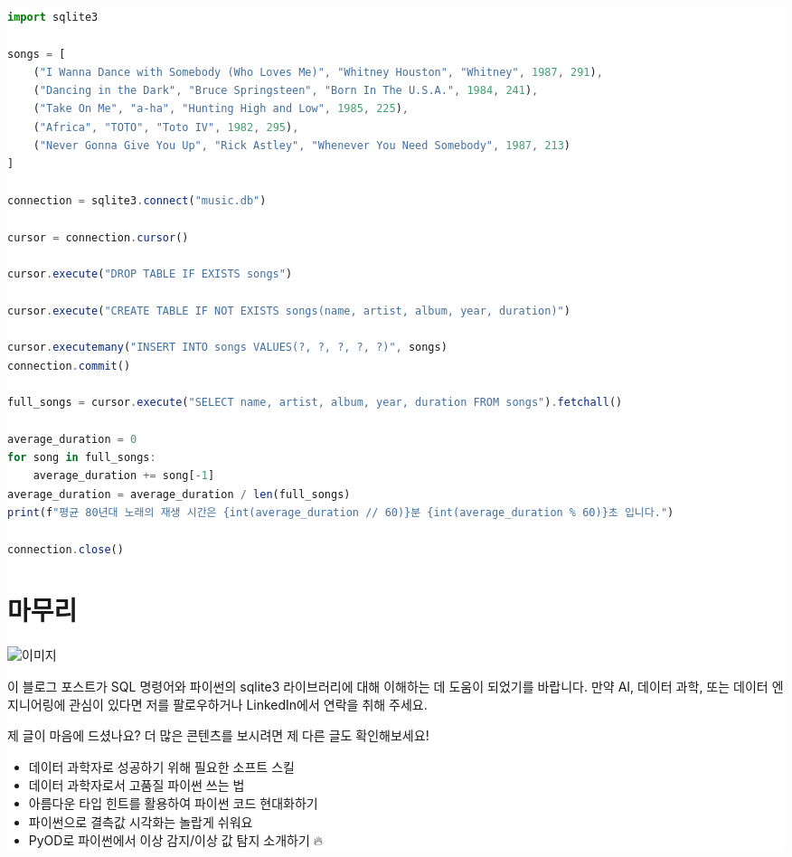 ```js
import sqlite3

songs = [
    ("I Wanna Dance with Somebody (Who Loves Me)", "Whitney Houston", "Whitney", 1987, 291),
    ("Dancing in the Dark", "Bruce Springsteen", "Born In The U.S.A.", 1984, 241),
    ("Take On Me", "a-ha", "Hunting High and Low", 1985, 225),
    ("Africa", "TOTO", "Toto IV", 1982, 295),
    ("Never Gonna Give You Up", "Rick Astley", "Whenever You Need Somebody", 1987, 213)
]

connection = sqlite3.connect("music.db")

cursor = connection.cursor()

cursor.execute("DROP TABLE IF EXISTS songs")

cursor.execute("CREATE TABLE IF NOT EXISTS songs(name, artist, album, year, duration)")

cursor.executemany("INSERT INTO songs VALUES(?, ?, ?, ?, ?)", songs)
connection.commit()

full_songs = cursor.execute("SELECT name, artist, album, year, duration FROM songs").fetchall()

average_duration = 0
for song in full_songs:
    average_duration += song[-1]
average_duration = average_duration / len(full_songs)
print(f"평균 80년대 노래의 재생 시간은 {int(average_duration // 60)}분 {int(average_duration % 60)}초 입니다.")

connection.close()
```

<div class="content-ad"></div>

# 마무리

![이미지](/assets/img/2024-06-19-GetStartedwithSQLite3inPythonCreatingTablesandFetchingRows_2.png)

이 블로그 포스트가 SQL 명령어와 파이썬의 sqlite3 라이브러리에 대해 이해하는 데 도움이 되었기를 바랍니다. 만약 AI, 데이터 과학, 또는 데이터 엔지니어링에 관심이 있다면 저를 팔로우하거나 LinkedIn에서 연락을 취해 주세요.

제 글이 마음에 드셨나요? 더 많은 콘텐츠를 보시려면 제 다른 글도 확인해보세요!

<div class="content-ad"></div>

- 데이터 과학자로 성공하기 위해 필요한 소프트 스킬
- 데이터 과학자로서 고품질 파이썬 쓰는 법
- 아름다운 타입 힌트를 활용하여 파이썬 코드 현대화하기
- 파이썬으로 결측값 시각화는 놀랍게 쉬워요
- PyOD로 파이썬에서 이상 감지/이상 값 탐지 소개하기 🔥

